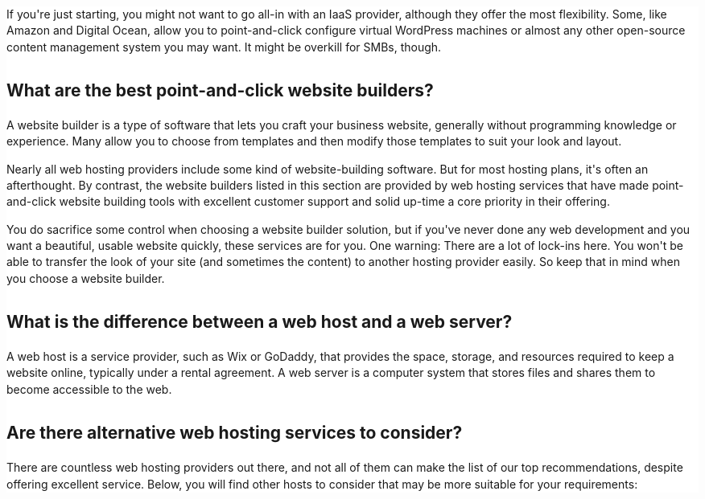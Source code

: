 If you're just starting, you might not want to go all-in with an IaaS provider, although they offer the most flexibility. Some, like Amazon and Digital Ocean, allow you to point-and-click configure virtual WordPress machines or almost any other open-source content management system you may want. It might be overkill for SMBs, though.

## What are the best point-and-click website builders?

A website builder is a type of software that lets you craft your business website, generally without programming knowledge or experience. Many allow you to choose from templates and then modify those templates to suit your look and layout.

Nearly all web hosting providers include some kind of website-building software. But for most hosting plans, it's often an afterthought. By contrast, the website builders listed in this section are provided by web hosting services that have made point-and-click website building tools with excellent customer support and solid up-time a core priority in their offering. 

You do sacrifice some control when choosing a website builder solution, but if you've never done any web development and you want a beautiful, usable website quickly, these services are for you. One warning: There are a lot of lock-ins here. You won't be able to transfer the look of your site (and sometimes the content) to another hosting provider easily. So keep that in mind when you choose a website builder. 

## What is the difference between a web host and a web server?

A web host is a service provider, such as Wix or GoDaddy, that provides the space, storage, and resources required to keep a website online, typically under a rental agreement. A web server is a computer system that stores files and shares them to become accessible to the web.

## Are there alternative web hosting services to consider?

There are countless web hosting providers out there, and not all of them can make the list of our top recommendations, despite offering excellent service. Below, you will find other hosts to consider that may be more suitable for your requirements:
